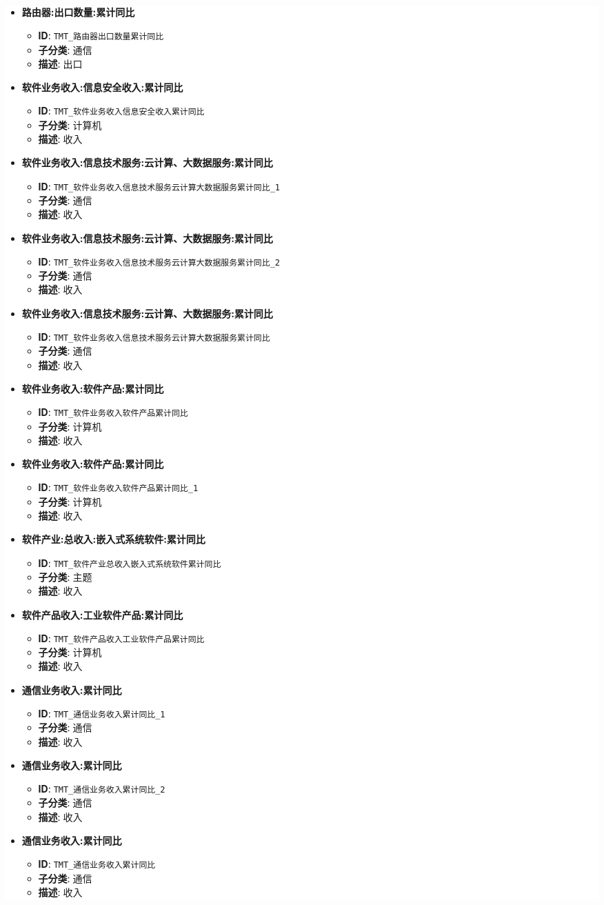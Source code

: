 - **路由器:出口数量:累计同比**
  - **ID**: `TMT_路由器出口数量累计同比`
  - **子分类**: 通信
  - **描述**: 出口

- **软件业务收入:信息安全收入:累计同比**
  - **ID**: `TMT_软件业务收入信息安全收入累计同比`
  - **子分类**: 计算机
  - **描述**: 收入

- **软件业务收入:信息技术服务:云计算、大数据服务:累计同比**
  - **ID**: `TMT_软件业务收入信息技术服务云计算大数据服务累计同比_1`
  - **子分类**: 通信
  - **描述**: 收入

- **软件业务收入:信息技术服务:云计算、大数据服务:累计同比**
  - **ID**: `TMT_软件业务收入信息技术服务云计算大数据服务累计同比_2`
  - **子分类**: 通信
  - **描述**: 收入

- **软件业务收入:信息技术服务:云计算、大数据服务:累计同比**
  - **ID**: `TMT_软件业务收入信息技术服务云计算大数据服务累计同比`
  - **子分类**: 通信
  - **描述**: 收入

- **软件业务收入:软件产品:累计同比**
  - **ID**: `TMT_软件业务收入软件产品累计同比`
  - **子分类**: 计算机
  - **描述**: 收入

- **软件业务收入:软件产品:累计同比**
  - **ID**: `TMT_软件业务收入软件产品累计同比_1`
  - **子分类**: 计算机
  - **描述**: 收入

- **软件产业:总收入:嵌入式系统软件:累计同比**
  - **ID**: `TMT_软件产业总收入嵌入式系统软件累计同比`
  - **子分类**: 主题
  - **描述**: 收入

- **软件产品收入:工业软件产品:累计同比**
  - **ID**: `TMT_软件产品收入工业软件产品累计同比`
  - **子分类**: 计算机
  - **描述**: 收入

- **通信业务收入:累计同比**
  - **ID**: `TMT_通信业务收入累计同比_1`
  - **子分类**: 通信
  - **描述**: 收入

- **通信业务收入:累计同比**
  - **ID**: `TMT_通信业务收入累计同比_2`
  - **子分类**: 通信
  - **描述**: 收入

- **通信业务收入:累计同比**
  - **ID**: `TMT_通信业务收入累计同比`
  - **子分类**: 通信
  - **描述**: 收入
